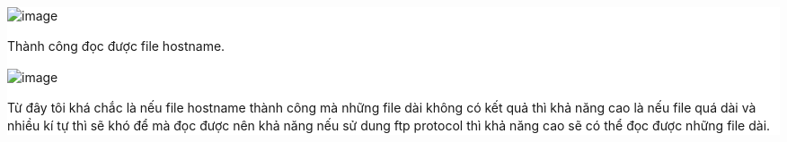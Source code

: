 ![image](https://hackmd.io/_uploads/HyxM3z2ngl.png)

Thành công đọc được file hostname.

![image](https://hackmd.io/_uploads/r164hz33lx.png)

Từ đây tôi khá chắc là nếu file hostname thành công mà những file dài không có kết quả thì khả năng cao là nếu file quá dài và nhiều kí tự thì sẽ khó để mà đọc được nên khả năng nếu sử dung ftp protocol thì khả năng cao sẽ có thể đọc được những file dài.


